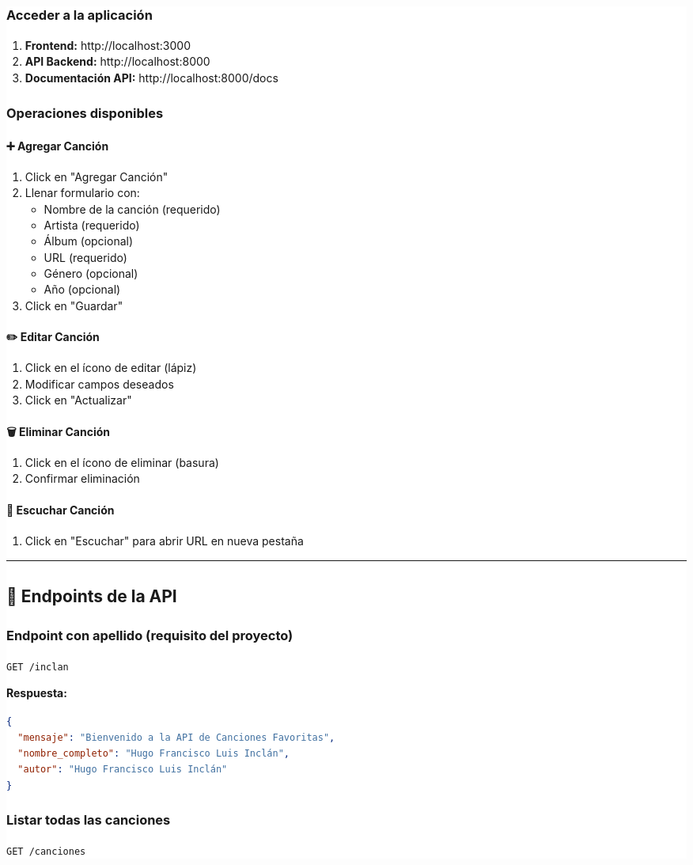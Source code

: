 ### Acceder a la aplicación

1. **Frontend:** http://localhost:3000
2. **API Backend:** http://localhost:8000
3. **Documentación API:** http://localhost:8000/docs

### Operaciones disponibles

#### ➕ Agregar Canción
1. Click en "Agregar Canción"
2. Llenar formulario con:
   - Nombre de la canción (requerido)
   - Artista (requerido)
   - Álbum (opcional)
   - URL (requerido)
   - Género (opcional)
   - Año (opcional)
3. Click en "Guardar"

#### ✏️ Editar Canción
1. Click en el ícono de editar (lápiz)
2. Modificar campos deseados
3. Click en "Actualizar"

#### 🗑️ Eliminar Canción
1. Click en el ícono de eliminar (basura)
2. Confirmar eliminación

#### 🔗 Escuchar Canción
1. Click en "Escuchar" para abrir URL en nueva pestaña

---

## 🔌 Endpoints de la API

### Endpoint con apellido (requisito del proyecto)
```http
GET /inclan
```
**Respuesta:**
```json
{
  "mensaje": "Bienvenido a la API de Canciones Favoritas",
  "nombre_completo": "Hugo Francisco Luis Inclán",
  "autor": "Hugo Francisco Luis Inclán"
}
```

### Listar todas las canciones
```http
GET /canciones
```
